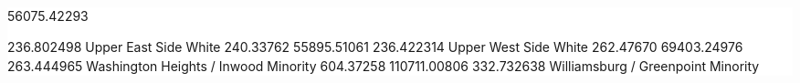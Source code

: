 56075.42293
</td>
<td style="text-align:right;">
236.802498
</td>
</tr>
<tr>
<td style="text-align:left;">
Upper East Side
</td>
<td style="text-align:left;">
White
</td>
<td style="text-align:right;">
240.33762
</td>
<td style="text-align:right;">
55895.51061
</td>
<td style="text-align:right;">
236.422314
</td>
</tr>
<tr>
<td style="text-align:left;">
Upper West Side
</td>
<td style="text-align:left;">
White
</td>
<td style="text-align:right;">
262.47670
</td>
<td style="text-align:right;">
69403.24976
</td>
<td style="text-align:right;">
263.444965
</td>
</tr>
<tr>
<td style="text-align:left;">
Washington Heights / Inwood
</td>
<td style="text-align:left;">
Minority
</td>
<td style="text-align:right;">
604.37258
</td>
<td style="text-align:right;">
110711.00806
</td>
<td style="text-align:right;">
332.732638
</td>
</tr>
<tr>
<td style="text-align:left;">
Williamsburg / Greenpoint
</td>
<td style="text-align:left;">
Minority
</td>